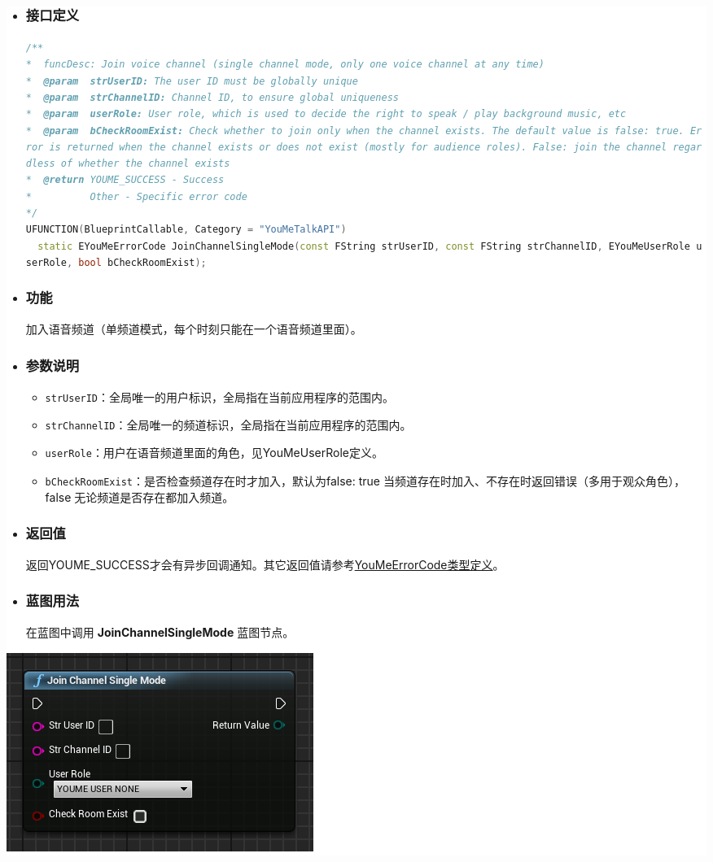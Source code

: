 - ### 接口定义

  ```C++
  /**
  *  funcDesc: Join voice channel (single channel mode, only one voice channel at any time)
  *  @param  strUserID: The user ID must be globally unique
  *  @param  strChannelID: Channel ID, to ensure global uniqueness
  *  @param  userRole: User role, which is used to decide the right to speak / play background music, etc
  *  @param  bCheckRoomExist: Check whether to join only when the channel exists. The default value is false: true. Error is returned when the channel exists or does not exist (mostly for audience roles). False: join the channel regardless of whether the channel exists
  *  @return YOUME_SUCCESS - Success
  *          Other - Specific error code
  */
  UFUNCTION(BlueprintCallable, Category = "YouMeTalkAPI")
  	static EYouMeErrorCode JoinChannelSingleMode(const FString strUserID, const FString strChannelID, EYouMeUserRole userRole, bool bCheckRoomExist);
  ```

- ### 功能

  加入语音频道（单频道模式，每个时刻只能在一个语音频道里面）。

- ### 参数说明

  - `strUserID`：全局唯一的用户标识，全局指在当前应用程序的范围内。

  - `strChannelID`：全局唯一的频道标识，全局指在当前应用程序的范围内。 

  - `userRole`：用户在语音频道里面的角色，见YouMeUserRole定义。 

  - `bCheckRoomExist`：是否检查频道存在时才加入，默认为false: true 当频道存在时加入、不存在时返回错误（多用于观众角色），false 无论频道是否存在都加入频道。

- ### 返回值

  返回YOUME_SUCCESS才会有异步回调通知。其它返回值请参考[YouMeErrorCode类型定义](https://www.youme.im/doc/TalkCocosC++StatusCode-v2.5.php#YouMeErrorCode类型定义)。

- ### 蓝图用法

  在蓝图中调用 **JoinChannelSingleMode** 蓝图节点。

![image-20210706161445437](/Images/image_14.png)
